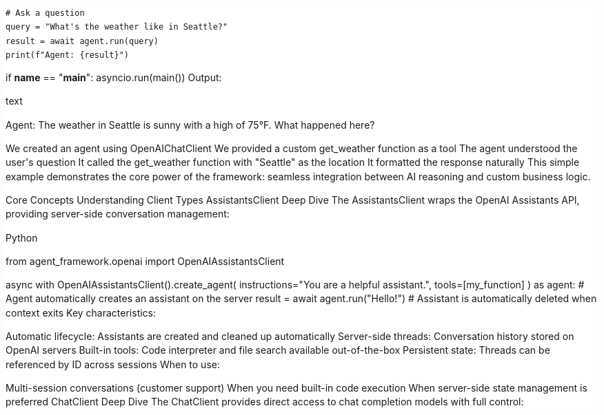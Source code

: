     # Ask a question
    query = "What's the weather like in Seattle?"
    result = await agent.run(query)
    print(f"Agent: {result}")

if __name__ == "__main__":
    asyncio.run(main())
Output:

text

Agent: The weather in Seattle is sunny with a high of 75°F.
What happened here?

We created an agent using OpenAIChatClient
We provided a custom get_weather function as a tool
The agent understood the user's question
It called the get_weather function with "Seattle" as the location
It formatted the response naturally
This simple example demonstrates the core power of the framework: seamless integration between AI reasoning and custom business logic.

Core Concepts
Understanding Client Types
AssistantsClient Deep Dive
The AssistantsClient wraps the OpenAI Assistants API, providing server-side conversation management:

Python

from agent_framework.openai import OpenAIAssistantsClient

async with OpenAIAssistantsClient().create_agent(
    instructions="You are a helpful assistant.",
    tools=[my_function]
) as agent:
    # Agent automatically creates an assistant on the server
    result = await agent.run("Hello!")
    # Assistant is automatically deleted when context exits
Key characteristics:

Automatic lifecycle: Assistants are created and cleaned up automatically
Server-side threads: Conversation history stored on OpenAI servers
Built-in tools: Code interpreter and file search available out-of-the-box
Persistent state: Threads can be referenced by ID across sessions
When to use:

Multi-session conversations (customer support)
When you need built-in code execution
When server-side state management is preferred
ChatClient Deep Dive
The ChatClient provides direct access to chat completion models with full control:
